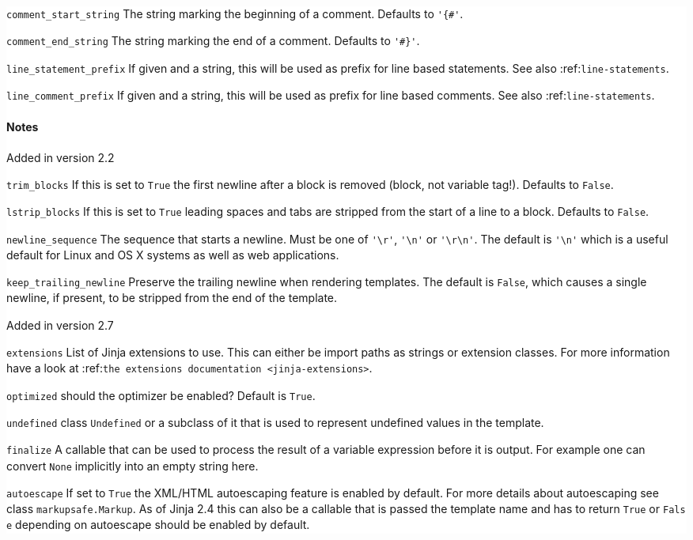 `comment_start_string`
    The string marking the beginning of a comment.  Defaults to ``'{#'``.

`comment_end_string`
    The string marking the end of a comment.  Defaults to ``'#}'``.

`line_statement_prefix`
    If given and a string, this will be used as prefix for line based
    statements.  See also :ref:`line-statements`.

`line_comment_prefix`
    If given and a string, this will be used as prefix for line based
    comments.  See also :ref:`line-statements`.

#### Notes

Added in version 2.2

`trim_blocks`
    If this is set to ``True`` the first newline after a block is
    removed (block, not variable tag!).  Defaults to `False`.

`lstrip_blocks`
    If this is set to ``True`` leading spaces and tabs are stripped
    from the start of a line to a block.  Defaults to `False`.

`newline_sequence`
    The sequence that starts a newline.  Must be one of ``'\r'``,
    ``'\n'`` or ``'\r\n'``.  The default is ``'\n'`` which is a
    useful default for Linux and OS X systems as well as web
    applications.

`keep_trailing_newline`
    Preserve the trailing newline when rendering templates.
    The default is ``False``, which causes a single newline,
    if present, to be stripped from the end of the template.

Added in version 2.7

`extensions`
    List of Jinja extensions to use.  This can either be import paths
    as strings or extension classes.  For more information have a
    look at :ref:`the extensions documentation <jinja-extensions>`.

`optimized`
    should the optimizer be enabled?  Default is ``True``.

`undefined`
    class `Undefined` or a subclass of it that is used to represent
    undefined values in the template.

`finalize`
    A callable that can be used to process the result of a variable
    expression before it is output.  For example one can convert
    ``None`` implicitly into an empty string here.

`autoescape`
    If set to ``True`` the XML/HTML autoescaping feature is enabled by
    default.  For more details about autoescaping see
    class `markupsafe.Markup`.  As of Jinja 2.4 this can also
    be a callable that is passed the template name and has to
    return ``True`` or ``False`` depending on autoescape should be
    enabled by default.
